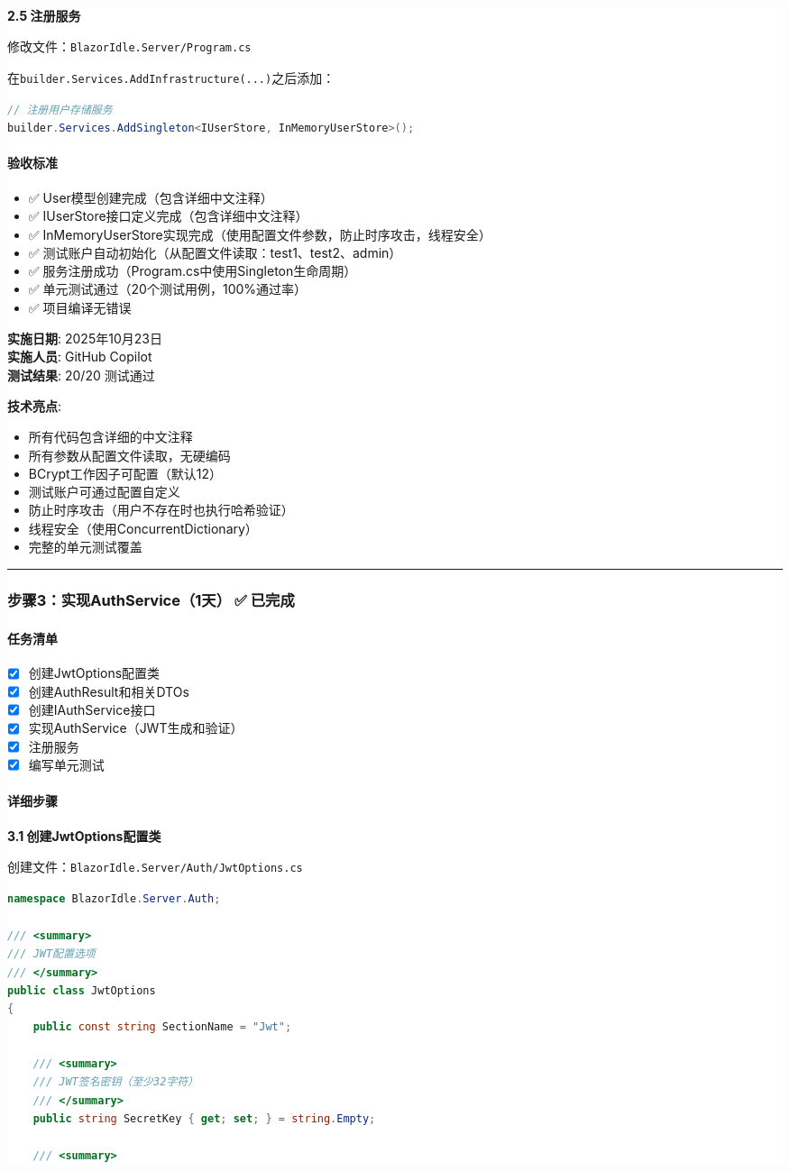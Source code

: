 **2.5 注册服务**

修改文件：`BlazorIdle.Server/Program.cs`

在`builder.Services.AddInfrastructure(...)`之后添加：

```csharp
// 注册用户存储服务
builder.Services.AddSingleton<IUserStore, InMemoryUserStore>();
```

#### 验收标准

- ✅ User模型创建完成（包含详细中文注释）
- ✅ IUserStore接口定义完成（包含详细中文注释）
- ✅ InMemoryUserStore实现完成（使用配置文件参数，防止时序攻击，线程安全）
- ✅ 测试账户自动初始化（从配置文件读取：test1、test2、admin）
- ✅ 服务注册成功（Program.cs中使用Singleton生命周期）
- ✅ 单元测试通过（20个测试用例，100%通过率）
- ✅ 项目编译无错误

**实施日期**: 2025年10月23日  
**实施人员**: GitHub Copilot  
**测试结果**: 20/20 测试通过

**技术亮点**:
- 所有代码包含详细的中文注释
- 所有参数从配置文件读取，无硬编码
- BCrypt工作因子可配置（默认12）
- 测试账户可通过配置自定义
- 防止时序攻击（用户不存在时也执行哈希验证）
- 线程安全（使用ConcurrentDictionary）
- 完整的单元测试覆盖

---

### 步骤3：实现AuthService（1天） ✅ 已完成

#### 任务清单

- [x] 创建JwtOptions配置类
- [x] 创建AuthResult和相关DTOs
- [x] 创建IAuthService接口
- [x] 实现AuthService（JWT生成和验证）
- [x] 注册服务
- [x] 编写单元测试

#### 详细步骤

**3.1 创建JwtOptions配置类**

创建文件：`BlazorIdle.Server/Auth/JwtOptions.cs`

```csharp
namespace BlazorIdle.Server.Auth;

/// <summary>
/// JWT配置选项
/// </summary>
public class JwtOptions
{
    public const string SectionName = "Jwt";

    /// <summary>
    /// JWT签名密钥（至少32字符）
    /// </summary>
    public string SecretKey { get; set; } = string.Empty;

    /// <summary>
```